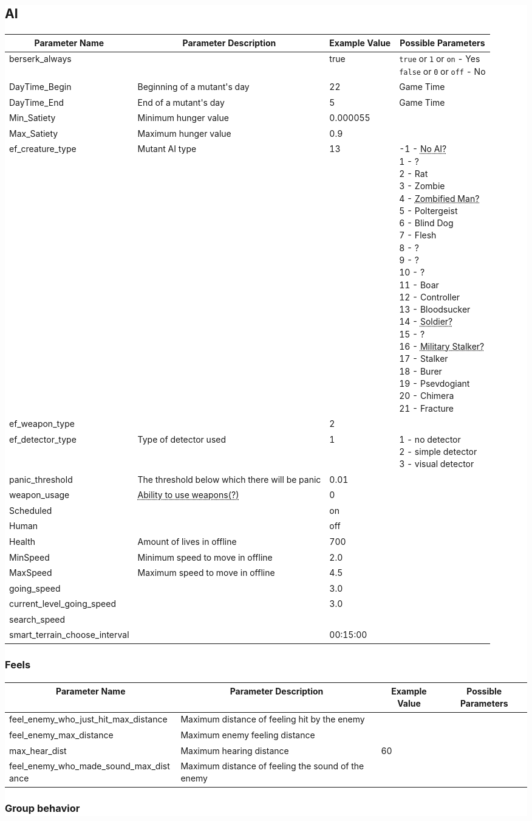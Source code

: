 ## AI

| Parameter Name | Parameter Description | Example Value | Possible Parameters |
|---|---|---|---|
| berserk_always |  | true | `true` or `1` or `on` - Yes<br> `false` or `0` or `off` - No |
| DayTime_Begin | Beginning of a mutant's day | 22 | Game Time |
| DayTime_End | End of a mutant's day | 5 | Game Time |
| Min_Satiety | Minimum hunger value | 0.000055 |  |
| Max_Satiety | Maximum hunger value | 0.9 |  |
| ef_creature_type | Mutant AI type | 13 | -1 - <abbr title="Unconfirmed">No AI?</abbr><br> 1 - ?<br> 2 - Rat<br> 3 - Zombie<br> 4 - <abbr title="Unconfirmed">Zombified Man?</abbr><br> 5 - Poltergeist<br> 6 - Blind Dog<br> 7 - Flesh<br> 8 - ?<br> 9 - ?<br> 10 - ?<br> 11 - Boar<br> 12 - Controller<br> 13 - Bloodsucker<br> 14 - <abbr title="Unconfirmed">Soldier?</abbr><br> 15 - ?<br> 16 - <abbr title="Unconfirmed">Military Stalker?</abbr><br> 17 - Stalker<br> 18 - Burer<br> 19 - Psevdogiant<br> 20 - Chimera<br> 21 - Fracture |
| ef_weapon_type |  | 2 |  |
| ef_detector_type | Type of detector used | 1 | 1 - no detector<br> 2 - simple detector<br> 3 - visual detector |
| panic_threshold  | The threshold below which there will be panic | 0.01 |  |
| weapon_usage | <abbr title="Unconfirmed">Ability to use weapons(?)</abbr> | 0 |  |
| Scheduled |  | on |  |
| Human |  | off |  |
| Health | Amount of lives in offline | 700 |  |
| MinSpeed | Minimum speed to move in offline | 2.0 |  |
| MaxSpeed | Maximum speed to move in offline | 4.5 |  |
| going_speed |  | 3.0 |  |
| current_level_going_speed |  | 3.0 |  |
| search_speed |  |  |  |
| smart_terrain_choose_interval |  | 00:15:00 |  |

### Feels

| Parameter Name | Parameter Description | Example Value | Possible Parameters |
|---|---|---|---|
| feel_enemy_who_just_hit_max_distance | Maximum distance of feeling hit by the enemy |  |  |
| feel_enemy_max_distance | Maximum enemy feeling distance |  |  |
| max_hear_dist | Maximum hearing distance | 60 |  |
| feel_enemy_who_made_sound_max_distance | Maximum distance of feeling the sound of the enemy |  |  |

### Group behavior
